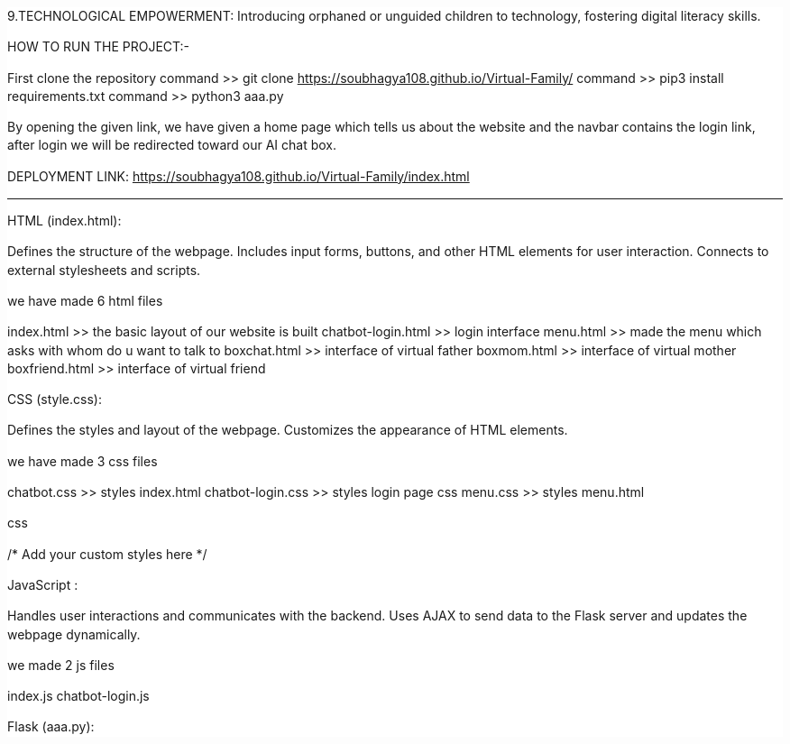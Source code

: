 9.TECHNOLOGICAL EMPOWERMENT: Introducing orphaned or unguided children to technology, fostering digital literacy skills.


HOW TO RUN THE PROJECT:-

First clone the repository 
command >> git clone https://soubhagya108.github.io/Virtual-Family/
command >> pip3 install requirements.txt
command >> python3 aaa.py

By opening the given link, we have given a home page which tells us about the website and the navbar contains the login link, after login we will be redirected toward our AI chat box.

DEPLOYMENT LINK:
https://soubhagya108.github.io/Virtual-Family/index.html
____________________

HTML (index.html):

Defines the structure of the webpage.
Includes input forms, buttons, and other HTML elements for user interaction.
Connects to external stylesheets and scripts.

we have made 6 html files

index.html >> the basic layout of our website is built
chatbot-login.html >> login interface
menu.html >> made the menu which asks with whom do u want to talk to
boxchat.html >> interface of virtual father
boxmom.html >> interface of virtual mother
boxfriend.html >> interface of virtual friend

CSS (style.css):

Defines the styles and layout of the webpage.
Customizes the appearance of HTML elements.

we have made 3 css files

chatbot.css >> styles index.html
chatbot-login.css >> styles login page css
menu.css >> styles menu.html

css

/* Add your custom styles here */

JavaScript :

Handles user interactions and communicates with the backend.
Uses AJAX to send data to the Flask server and updates the webpage dynamically.

we made 2 js files

index.js
chatbot-login.js


Flask (aaa.py):

